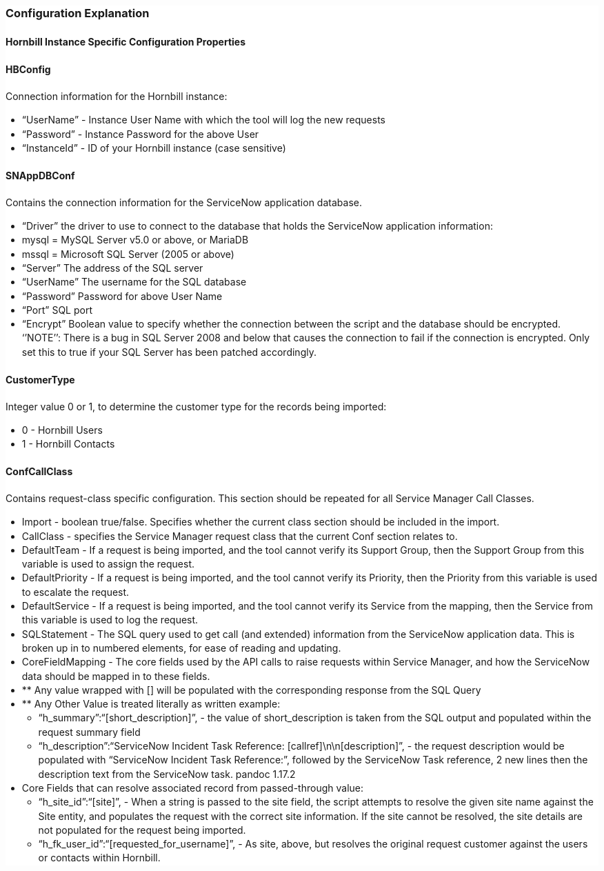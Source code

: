 ### Configuration Explanation
#### Hornbill Instance Specific Configuration Properties
#### **HBConfig**
Connection information for the Hornbill instance:

- “UserName” - Instance User Name with which the tool will log the new requests
- “Password” - Instance Password for the above User
- “InstanceId” - ID of your Hornbill instance (case sensitive)

#### **SNAppDBConf**
Contains the connection information for the ServiceNow application database.

- “Driver” the driver to use to connect to the database that holds the ServiceNow application information:
- mysql = MySQL Server v5.0 or above, or MariaDB
- mssql = Microsoft SQL Server (2005 or above)
- “Server” The address of the SQL server
- “UserName” The username for the SQL database
- “Password” Password for above User Name
- “Port” SQL port
- “Encrypt” Boolean value to specify whether the connection between the script and the database should be encrypted. ‘’NOTE’’: There is a bug in SQL Server 2008 and below that causes the connection to fail if the connection is encrypted. Only set this to true if your SQL Server has been patched accordingly.

#### **CustomerType**
Integer value 0 or 1, to determine the customer type for the records being imported:

- 0 - Hornbill Users
- 1 - Hornbill Contacts

#### **ConfCallClass**
Contains request-class specific configuration. This section should be repeated for all Service Manager Call Classes.

- Import - boolean true/false. Specifies whether the current class section should be included in the import.
- CallClass - specifies the Service Manager request class that the current Conf section relates to.
- DefaultTeam - If a request is being imported, and the tool cannot verify its Support Group, then the Support Group from this variable is used to assign the request.
- DefaultPriority - If a request is being imported, and the tool cannot verify its Priority, then the Priority from this variable is used to escalate the request.
- DefaultService - If a request is being imported, and the tool cannot verify its Service from the mapping, then the Service from this variable is used to log the request.
- SQLStatement - The SQL query used to get call (and extended) information from the ServiceNow application data. This is broken up in to numbered elements, for ease of reading and updating.
- CoreFieldMapping - The core fields used by the API calls to raise requests within Service Manager, and how the ServiceNow data should be mapped in to these fields.
- ** Any value wrapped with [] will be populated with the corresponding response from the SQL Query
- ** Any Other Value is treated literally as written example:
  - “h_summary”:“[short_description]”, - the value of short_description is taken from the SQL output and populated within the request summary field
  - “h_description”:“ServiceNow Incident Task Reference: [callref]\n\n[description]”, - the request description would be populated with “ServiceNow Incident Task Reference:”, followed by the ServiceNow Task reference, 2 new lines then the description text from the ServiceNow task.
pandoc 1.17.2
- Core Fields that can resolve associated record from passed-through value:
  - “h_site_id”:“[site]”, - When a string is passed to the site field, the script attempts to resolve the given site name against the Site entity, and populates the request with the correct site information. If the site cannot be resolved, the site details are not populated for the request being imported.
  - “h_fk_user_id”:“[requested_for_username]”, - As site, above, but resolves the original request customer against the users or contacts within Hornbill.